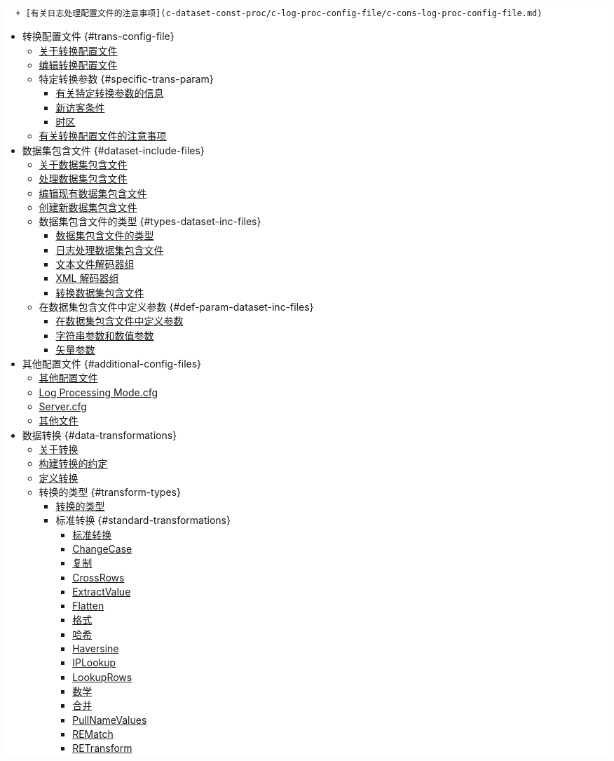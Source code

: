       + [有关日志处理配置文件的注意事项](c-dataset-const-proc/c-log-proc-config-file/c-cons-log-proc-config-file.md)
   + 转换配置文件 {#trans-config-file}
      + [关于转换配置文件](c-dataset-const-proc/c-trans-config-file/c-abt-trans-config-file.md)
      + [编辑转换配置文件](c-dataset-const-proc/c-trans-config-file/t-edit-trans-config-file.md)
      + 特定转换参数 {#specific-trans-param}
         + [有关特定转换参数的信息](c-dataset-const-proc/c-trans-config-file/c-spec-trans-param/c-spec-trans-param.md)
         + [新访客条件](c-dataset-const-proc/c-trans-config-file/c-spec-trans-param/c-new-vstr-con.md)
         + [时区](c-dataset-const-proc/c-trans-config-file/c-spec-trans-param/c-time-zones.md)
      + [有关转换配置文件的注意事项](c-dataset-const-proc/c-trans-config-file/c-con-tran-config-file.md)
   + 数据集包含文件 {#dataset-include-files}
      + [关于数据集包含文件](c-dataset-const-proc/c-dataset-inc-files/c-abt-dataset-inc-files.md)
      + [处理数据集包含文件](c-dataset-const-proc/c-dataset-inc-files/c-work-dataset-inc-files/c-work-dataset-inc-files.md)
      + [编辑现有数据集包含文件](c-dataset-const-proc/c-dataset-inc-files/c-work-dataset-inc-files/t-edit-ex-dataset-inc-files.md)
      + [创建新数据集包含文件](c-dataset-const-proc/c-dataset-inc-files/c-work-dataset-inc-files/t-create-new-dataset-inc-files.md)
      + 数据集包含文件的类型 {#types-dataset-inc-files}
         + [数据集包含文件的类型](c-dataset-const-proc/c-dataset-inc-files/c-types-dataset-inc-files/c-types-dataset-inc-files.md)
         + [日志处理数据集包含文件](c-dataset-const-proc/c-dataset-inc-files/c-types-dataset-inc-files/c-log-proc-dataset-inc-files/c-log-proc-dataset-inc-files.md)
         + [文本文件解码器组](c-dataset-const-proc/c-dataset-inc-files/c-types-dataset-inc-files/c-log-proc-dataset-inc-files/c-text-file-dec-groups.md)
         + [XML 解码器组](c-dataset-const-proc/c-dataset-inc-files/c-types-dataset-inc-files/c-log-proc-dataset-inc-files/c-xml-dec-grps.md)
         + [转换数据集包含文件](c-dataset-const-proc/c-dataset-inc-files/c-types-dataset-inc-files/c-trans-dataset-inc-files.md)
      + 在数据集包含文件中定义参数 {#def-param-dataset-inc-files}
         + [在数据集包含文件中定义参数](c-dataset-const-proc/c-dataset-inc-files/c-def-param-dataset-inc-files/c-def-param-dataset-inc-files.md)
         + [字符串参数和数值参数](c-dataset-const-proc/c-dataset-inc-files/c-def-param-dataset-inc-files/c-string-num-param.md)
         + [矢量参数](c-dataset-const-proc/c-dataset-inc-files/c-def-param-dataset-inc-files/c-vector-param.md)
   + 其他配置文件 {#additional-config-files}
      + [其他配置文件](c-dataset-const-proc/c-add-config-files/c-add-config-files.md)
      + [Log Processing Mode.cfg](c-dataset-const-proc/c-add-config-files/t-log-proc-mode.md)
      + [Server.cfg](c-dataset-const-proc/c-add-config-files/c-server.md)
      + [其他文件](c-dataset-const-proc/c-add-config-files/c-other-files.md)
   + 数据转换 {#data-transformations}
      + [关于转换](c-dataset-const-proc/c-data-trans/c-abt-transf.md)
      + [构建转换的约定](c-dataset-const-proc/c-data-trans/c-con-transf.md)
      + [定义转换](c-dataset-const-proc/c-data-trans/t-def-transf.md)
      + 转换的类型 {#transform-types}
         + [转换的类型](c-dataset-const-proc/c-data-trans/c-transf-types/c-transf-types.md)
         + 标准转换 {#standard-transformations}
            + [标准转换](c-dataset-const-proc/c-data-trans/c-transf-types/c-standard-transf/c-standard-transf.md)
            + [ChangeCase](c-dataset-const-proc/c-data-trans/c-transf-types/c-standard-transf/c-chgcase.md)
            + [复制](c-dataset-const-proc/c-data-trans/c-transf-types/c-standard-transf/c-copy.md)
            + [CrossRows](c-dataset-const-proc/c-data-trans/c-transf-types/c-standard-transf/c-crossrows.md)
            + [ExtractValue](c-dataset-const-proc/c-data-trans/c-transf-types/c-standard-transf/c-exvalue.md)
            + [Flatten](c-dataset-const-proc/c-data-trans/c-transf-types/c-standard-transf/c-flatten.md)
            + [格式](c-dataset-const-proc/c-data-trans/c-transf-types/c-standard-transf/c-format.md)
            + [哈希](c-dataset-const-proc/c-data-trans/c-transf-types/c-standard-transf/c-hash.md)
            + [Haversine](c-dataset-const-proc/c-data-trans/c-transf-types/c-standard-transf/c-haversine.md)
            + [IPLookup](c-dataset-const-proc/c-data-trans/c-transf-types/c-standard-transf/c-iplookup.md)
            + [LookupRows](c-dataset-const-proc/c-data-trans/c-transf-types/c-standard-transf/c-lookuprows.md)
            + [数学](c-dataset-const-proc/c-data-trans/c-transf-types/c-standard-transf/c-math.md)
            + [合并](c-dataset-const-proc/c-data-trans/c-transf-types/c-standard-transf/c-merge.md)
            + [PullNameValues](c-dataset-const-proc/c-data-trans/c-transf-types/c-standard-transf/c-pullnameval.md)
            + [REMatch](c-dataset-const-proc/c-data-trans/c-transf-types/c-standard-transf/c-rematch.md)
            + [RETransform](c-dataset-const-proc/c-data-trans/c-transf-types/c-standard-transf/c-retransform.md)
